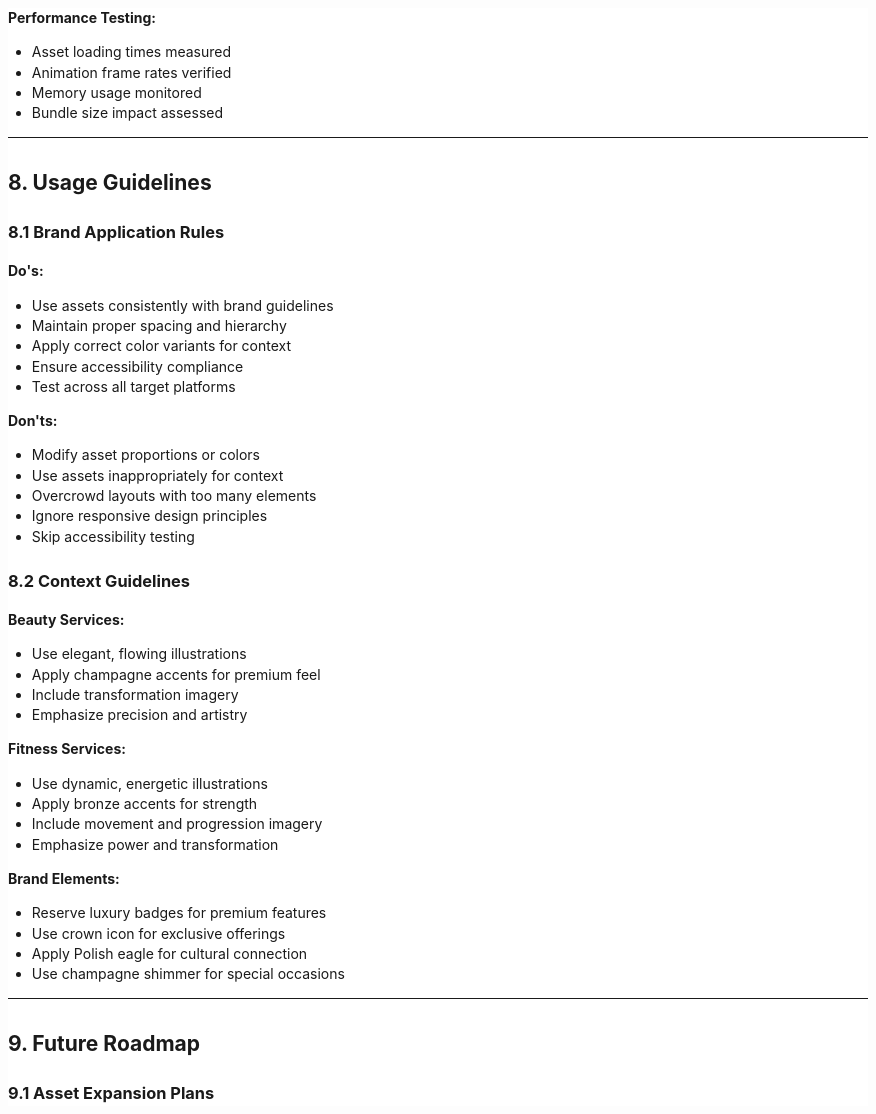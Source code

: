 **Performance Testing:**
- Asset loading times measured
- Animation frame rates verified
- Memory usage monitored
- Bundle size impact assessed

---

## 8. Usage Guidelines

### 8.1 Brand Application Rules

**Do's:**
- Use assets consistently with brand guidelines
- Maintain proper spacing and hierarchy
- Apply correct color variants for context
- Ensure accessibility compliance
- Test across all target platforms

**Don'ts:**
- Modify asset proportions or colors
- Use assets inappropriately for context
- Overcrowd layouts with too many elements
- Ignore responsive design principles
- Skip accessibility testing

### 8.2 Context Guidelines

**Beauty Services:**
- Use elegant, flowing illustrations
- Apply champagne accents for premium feel
- Include transformation imagery
- Emphasize precision and artistry

**Fitness Services:**
- Use dynamic, energetic illustrations
- Apply bronze accents for strength
- Include movement and progression imagery
- Emphasize power and transformation

**Brand Elements:**
- Reserve luxury badges for premium features
- Use crown icon for exclusive offerings
- Apply Polish eagle for cultural connection
- Use champagne shimmer for special occasions

---

## 9. Future Roadmap

### 9.1 Asset Expansion Plans
